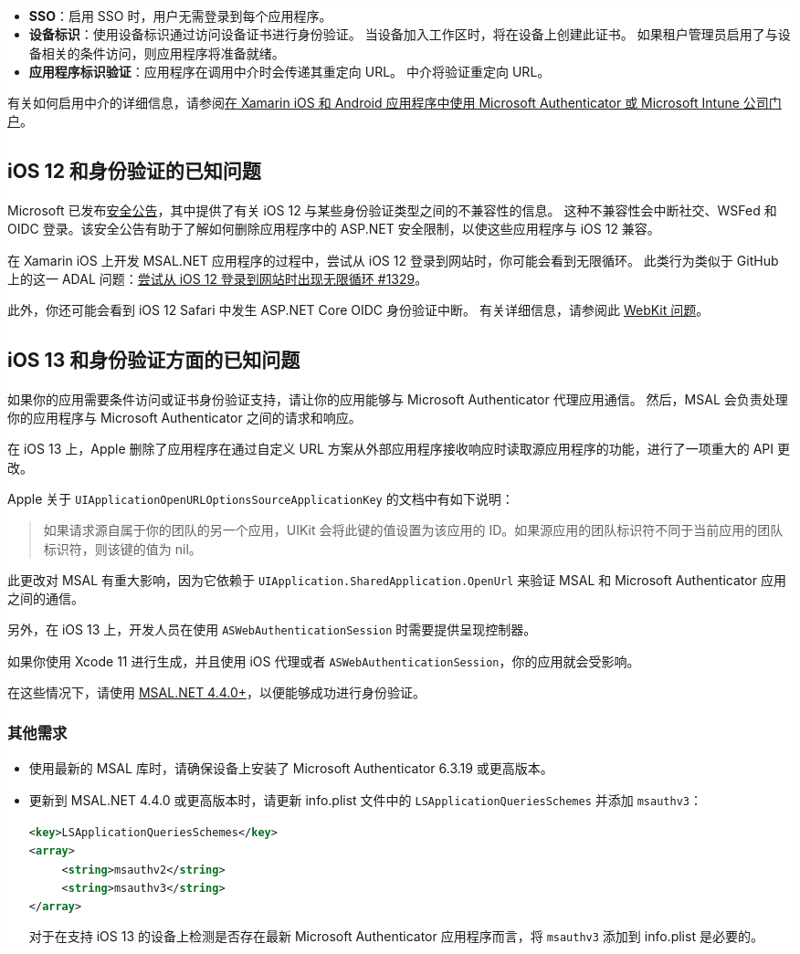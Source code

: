 - **SSO**：启用 SSO 时，用户无需登录到每个应用程序。
- **设备标识**：使用设备标识通过访问设备证书进行身份验证。 当设备加入工作区时，将在设备上创建此证书。 如果租户管理员启用了与设备相关的条件访问，则应用程序将准备就绪。
- **应用程序标识验证**：应用程序在调用中介时会传递其重定向 URL。 中介将验证重定向 URL。

有关如何启用中介的详细信息，请参阅[在 Xamarin iOS 和 Android 应用程序中使用 Microsoft Authenticator 或 Microsoft Intune 公司门户](msal-net-use-brokers-with-xamarin-apps.md)。

## <a name="known-issues-with-ios-12-and-authentication"></a>iOS 12 和身份验证的已知问题

Microsoft 已发布[安全公告](https://github.com/aspnet/AspNetCore/issues/4647)，其中提供了有关 iOS 12 与某些身份验证类型之间的不兼容性的信息。 这种不兼容性会中断社交、WSFed 和 OIDC 登录。该安全公告有助于了解如何删除应用程序中的 ASP.NET 安全限制，以使这些应用程序与 iOS 12 兼容。

在 Xamarin iOS 上开发 MSAL.NET 应用程序的过程中，尝试从 iOS 12 登录到网站时，你可能会看到无限循环。 此类行为类似于 GitHub 上的这一 ADAL 问题：[尝试从 iOS 12 登录到网站时出现无限循环 #1329](https://github.com/AzureAD/azure-activedirectory-library-for-dotnet/issues/1329)。

此外，你还可能会看到 iOS 12 Safari 中发生 ASP.NET Core OIDC 身份验证中断。 有关详细信息，请参阅此 [WebKit 问题](https://bugs.webkit.org/show_bug.cgi?id=188165)。

## <a name="known-issues-with-ios-13-and-authentication"></a>iOS 13 和身份验证方面的已知问题

如果你的应用需要条件访问或证书身份验证支持，请让你的应用能够与 Microsoft Authenticator 代理应用通信。 然后，MSAL 会负责处理你的应用程序与 Microsoft Authenticator 之间的请求和响应。

在 iOS 13 上，Apple 删除了应用程序在通过自定义 URL 方案从外部应用程序接收响应时读取源应用程序的功能，进行了一项重大的 API 更改。

Apple 关于 `UIApplicationOpenURLOptionsSourceApplicationKey` 的文档中有如下说明：

> 如果请求源自属于你的团队的另一个应用，UIKit 会将此键的值设置为该应用的 ID。如果源应用的团队标识符不同于当前应用的团队标识符，则该键的值为 nil。

此更改对 MSAL 有重大影响，因为它依赖于 `UIApplication.SharedApplication.OpenUrl` 来验证 MSAL 和 Microsoft Authenticator 应用之间的通信。

另外，在 iOS 13 上，开发人员在使用 `ASWebAuthenticationSession` 时需要提供呈现控制器。

如果你使用 Xcode 11 进行生成，并且使用 iOS 代理或者 `ASWebAuthenticationSession`，你的应用就会受影响。

在这些情况下，请使用 [MSAL.NET 4.4.0+](https://www.nuget.org/packages/Microsoft.Identity.Client/)，以便能够成功进行身份验证。

### <a name="additional-requirements"></a>其他需求

- 使用最新的 MSAL 库时，请确保设备上安装了 Microsoft Authenticator 6.3.19 或更高版本。
- 更新到 MSAL.NET 4.4.0 或更高版本时，请更新 info.plist 文件中的 `LSApplicationQueriesSchemes` 并添加 `msauthv3`：

    ```xml
    <key>LSApplicationQueriesSchemes</key>
    <array>
         <string>msauthv2</string>
         <string>msauthv3</string>
    </array>
    ```

    对于在支持 iOS 13 的设备上检测是否存在最新 Microsoft Authenticator 应用程序而言，将 `msauthv3` 添加到 info.plist 是必要的。
